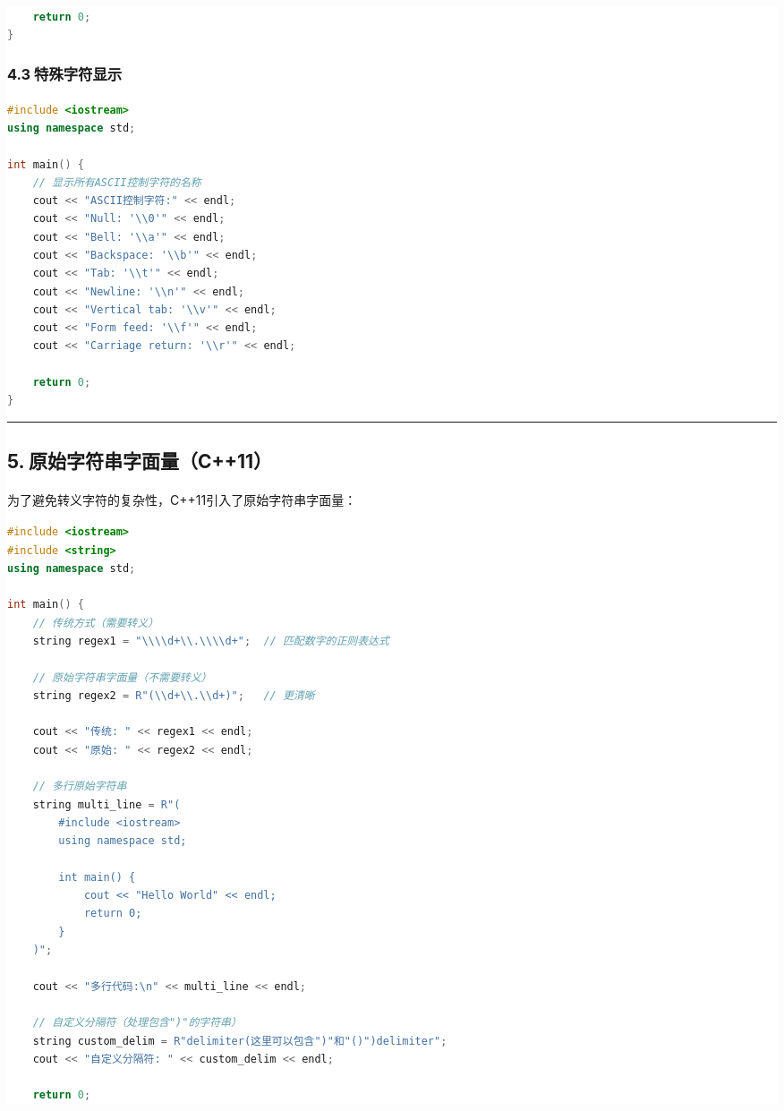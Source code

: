 ```cpp
    return 0;
}
```

### 4.3 特殊字符显示
```cpp
#include <iostream>
using namespace std;

int main() {
    // 显示所有ASCII控制字符的名称
    cout << "ASCII控制字符:" << endl;
    cout << "Null: '\\0'" << endl;
    cout << "Bell: '\\a'" << endl;
    cout << "Backspace: '\\b'" << endl;
    cout << "Tab: '\\t'" << endl;
    cout << "Newline: '\\n'" << endl;
    cout << "Vertical tab: '\\v'" << endl;
    cout << "Form feed: '\\f'" << endl;
    cout << "Carriage return: '\\r'" << endl;
    
    return 0;
}
```

---

## 5. 原始字符串字面量（C++11）

为了避免转义字符的复杂性，C++11引入了原始字符串字面量：

```cpp
#include <iostream>
#include <string>
using namespace std;

int main() {
    // 传统方式（需要转义）
    string regex1 = "\\\\d+\\.\\\\d+";  // 匹配数字的正则表达式
    
    // 原始字符串字面量（不需要转义）
    string regex2 = R"(\\d+\\.\\d+)";   // 更清晰
    
    cout << "传统: " << regex1 << endl;
    cout << "原始: " << regex2 << endl;
    
    // 多行原始字符串
    string multi_line = R"(
        #include <iostream>
        using namespace std;
        
        int main() {
            cout << "Hello World" << endl;
            return 0;
        }
    )";
    
    cout << "多行代码:\n" << multi_line << endl;
    
    // 自定义分隔符（处理包含")"的字符串）
    string custom_delim = R"delimiter(这里可以包含")"和"()")delimiter";
    cout << "自定义分隔符: " << custom_delim << endl;
    
    return 0;
```